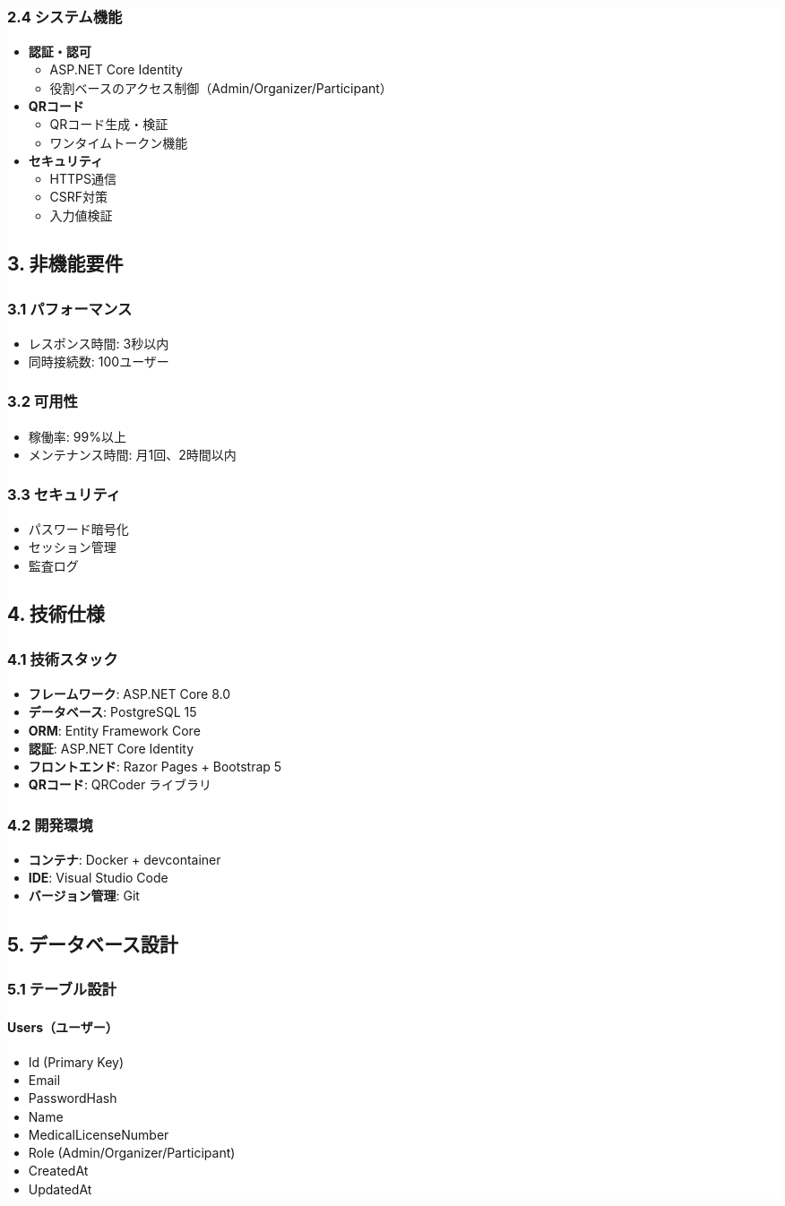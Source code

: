 ### 2.4 システム機能
- **認証・認可**
  - ASP.NET Core Identity
  - 役割ベースのアクセス制御（Admin/Organizer/Participant）
- **QRコード**
  - QRコード生成・検証
  - ワンタイムトークン機能
- **セキュリティ**
  - HTTPS通信
  - CSRF対策
  - 入力値検証

## 3. 非機能要件

### 3.1 パフォーマンス
- レスポンス時間: 3秒以内
- 同時接続数: 100ユーザー

### 3.2 可用性
- 稼働率: 99%以上
- メンテナンス時間: 月1回、2時間以内

### 3.3 セキュリティ
- パスワード暗号化
- セッション管理
- 監査ログ

## 4. 技術仕様

### 4.1 技術スタック
- **フレームワーク**: ASP.NET Core 8.0
- **データベース**: PostgreSQL 15
- **ORM**: Entity Framework Core
- **認証**: ASP.NET Core Identity
- **フロントエンド**: Razor Pages + Bootstrap 5
- **QRコード**: QRCoder ライブラリ

### 4.2 開発環境
- **コンテナ**: Docker + devcontainer
- **IDE**: Visual Studio Code
- **バージョン管理**: Git

## 5. データベース設計

### 5.1 テーブル設計

#### Users（ユーザー）
- Id (Primary Key)
- Email
- PasswordHash
- Name
- MedicalLicenseNumber
- Role (Admin/Organizer/Participant)
- CreatedAt
- UpdatedAt
